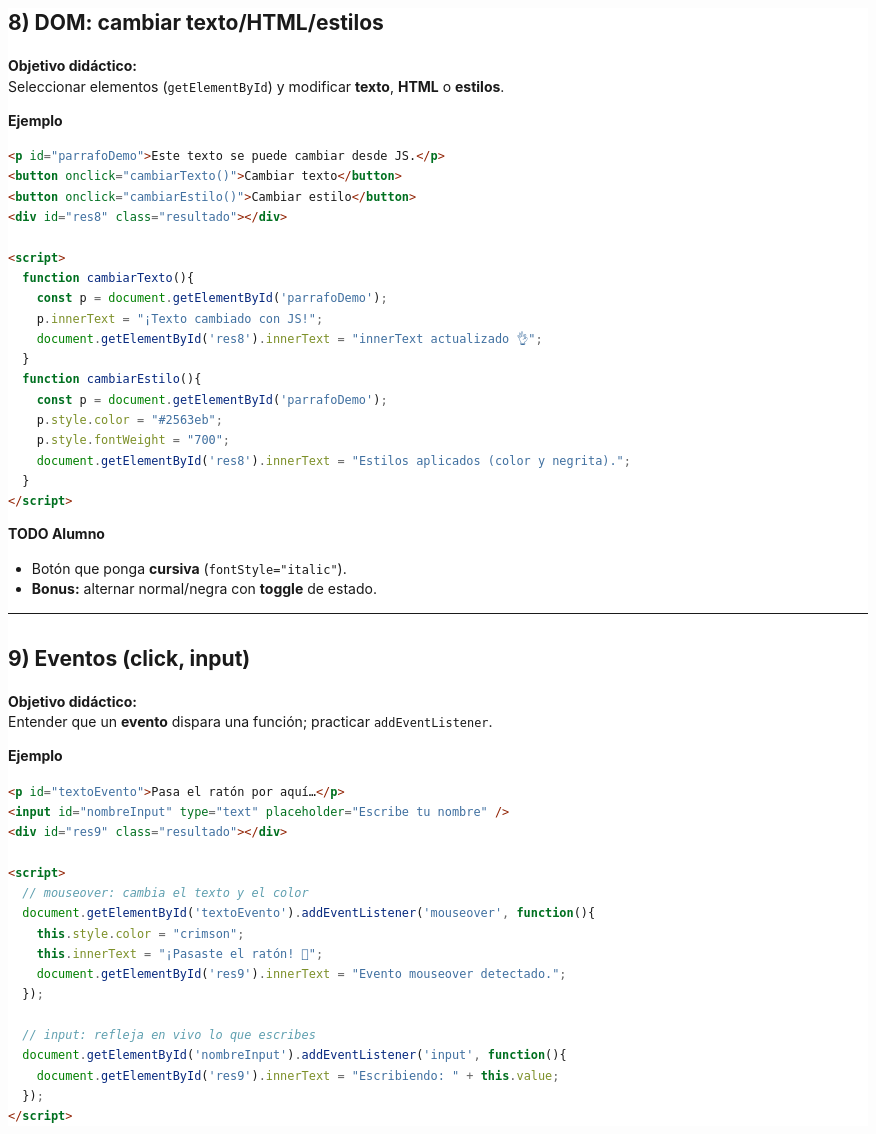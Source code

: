 
## 8) DOM: cambiar texto/HTML/estilos
**Objetivo didáctico:**  
Seleccionar elementos (`getElementById`) y modificar **texto**, **HTML** o **estilos**.

**Ejemplo**
```html
<p id="parrafoDemo">Este texto se puede cambiar desde JS.</p>
<button onclick="cambiarTexto()">Cambiar texto</button>
<button onclick="cambiarEstilo()">Cambiar estilo</button>
<div id="res8" class="resultado"></div>

<script>
  function cambiarTexto(){
    const p = document.getElementById('parrafoDemo');
    p.innerText = "¡Texto cambiado con JS!";
    document.getElementById('res8').innerText = "innerText actualizado 👌";
  }
  function cambiarEstilo(){
    const p = document.getElementById('parrafoDemo');
    p.style.color = "#2563eb";
    p.style.fontWeight = "700";
    document.getElementById('res8').innerText = "Estilos aplicados (color y negrita).";
  }
</script>
```

**TODO Alumno**
- Botón que ponga **cursiva** (`fontStyle="italic"`).  
- **Bonus:** alternar normal/negra con **toggle** de estado.

---

## 9) Eventos (click, input)
**Objetivo didáctico:**  
Entender que un **evento** dispara una función; practicar `addEventListener`.

**Ejemplo**
```html
<p id="textoEvento">Pasa el ratón por aquí…</p>
<input id="nombreInput" type="text" placeholder="Escribe tu nombre" />
<div id="res9" class="resultado"></div>

<script>
  // mouseover: cambia el texto y el color
  document.getElementById('textoEvento').addEventListener('mouseover', function(){
    this.style.color = "crimson";
    this.innerText = "¡Pasaste el ratón! 👋";
    document.getElementById('res9').innerText = "Evento mouseover detectado.";
  });

  // input: refleja en vivo lo que escribes
  document.getElementById('nombreInput').addEventListener('input', function(){
    document.getElementById('res9').innerText = "Escribiendo: " + this.value;
  });
</script>
```
